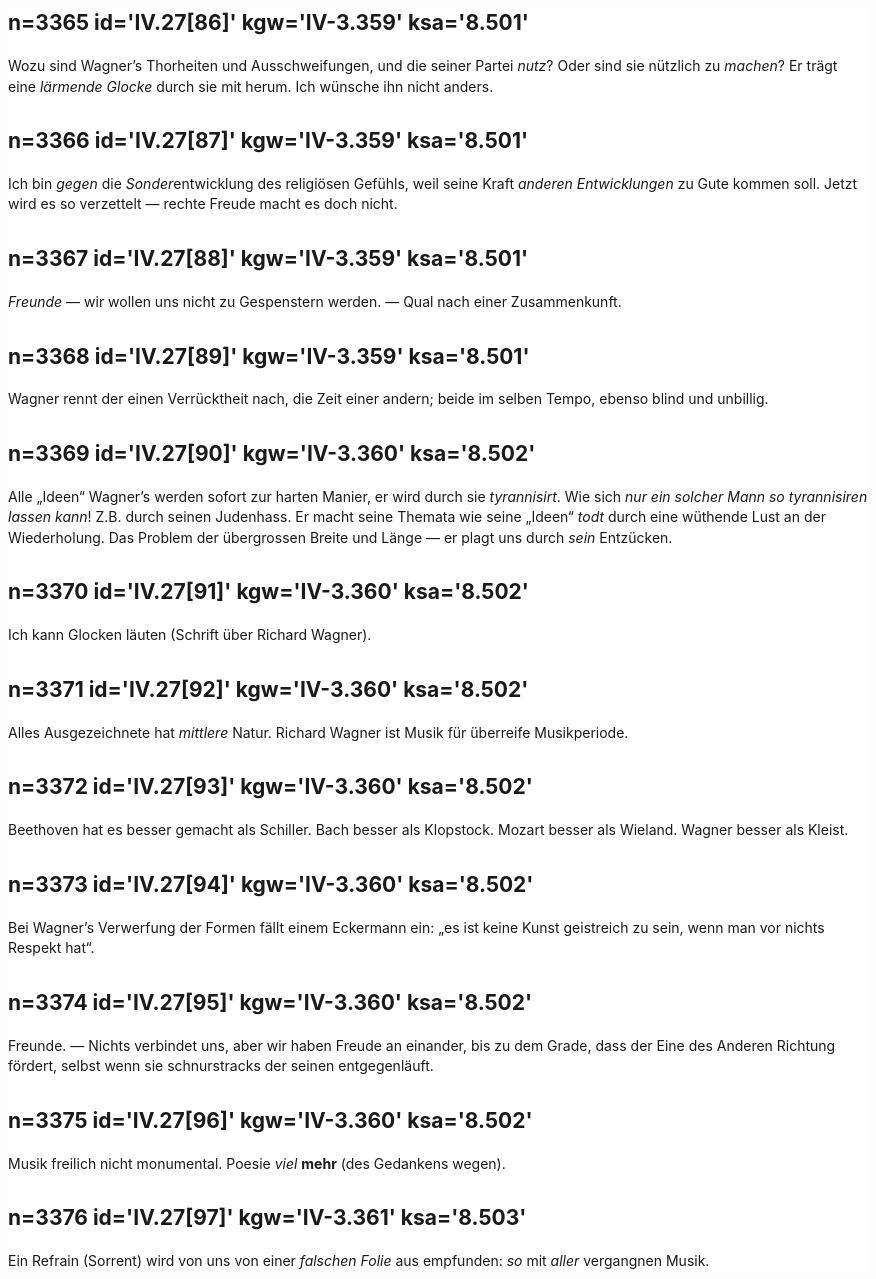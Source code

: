 ## n=3365 id='IV.27[86]' kgw='IV-3.359' ksa='8.501'

Wozu sind Wagner’s Thorheiten und Ausschweifungen, und die seiner Partei *nutz*? Oder sind sie nützlich zu *machen*? Er trägt eine *lärmende Glocke* durch sie mit herum. Ich wünsche ihn nicht anders.

## n=3366 id='IV.27[87]' kgw='IV-3.359' ksa='8.501'

Ich bin *gegen* die *Sonder*entwicklung des religiösen Gefühls, weil seine Kraft *anderen Entwicklungen* zu Gute kommen soll. Jetzt wird es so verzettelt — rechte Freude macht es doch nicht.

## n=3367 id='IV.27[88]' kgw='IV-3.359' ksa='8.501'

*Freunde* — wir wollen uns nicht zu Gespenstern werden. — Qual nach einer Zusammenkunft.

## n=3368 id='IV.27[89]' kgw='IV-3.359' ksa='8.501'

Wagner rennt der einen Verrücktheit nach, die Zeit einer andern; beide im selben Tempo, ebenso blind und unbillig.

## n=3369 id='IV.27[90]' kgw='IV-3.360' ksa='8.502'

Alle „Ideen“ Wagner’s werden sofort zur harten Manier, er wird durch sie *tyrannisirt*. Wie sich *nur ein solcher Mann so tyrannisiren lassen kann*! Z.B. durch seinen Judenhass. Er macht seine Themata wie seine „Ideen“ *todt* durch eine wüthende Lust an der Wiederholung. Das Problem der übergrossen Breite und Länge — er plagt uns durch *sein* Entzücken.

## n=3370 id='IV.27[91]' kgw='IV-3.360' ksa='8.502'

Ich kann Glocken läuten (Schrift über Richard Wagner).

## n=3371 id='IV.27[92]' kgw='IV-3.360' ksa='8.502'

Alles Ausgezeichnete hat *mittlere* Natur. Richard Wagner ist Musik für überreife Musikperiode.

## n=3372 id='IV.27[93]' kgw='IV-3.360' ksa='8.502'

Beethoven hat es besser gemacht als Schiller. Bach besser als Klopstock. Mozart besser als Wieland. Wagner besser als Kleist.

## n=3373 id='IV.27[94]' kgw='IV-3.360' ksa='8.502'

Bei Wagner’s Verwerfung der Formen fällt einem Eckermann ein: „es ist keine Kunst geistreich zu sein, wenn man vor nichts Respekt hat“.

## n=3374 id='IV.27[95]' kgw='IV-3.360' ksa='8.502'

Freunde. — Nichts verbindet uns, aber wir haben Freude an einander, bis zu dem Grade, dass der Eine des Anderen Richtung fördert, selbst wenn sie schnurstracks der seinen entgegenläuft.

## n=3375 id='IV.27[96]' kgw='IV-3.360' ksa='8.502'

Musik freilich nicht monumental. Poesie *viel* **mehr** (des Gedankens wegen).

## n=3376 id='IV.27[97]' kgw='IV-3.361' ksa='8.503'

Ein Refrain (Sorrent) wird von uns von einer *falschen Folie* aus empfunden: *so* mit *aller* vergangnen Musik.
